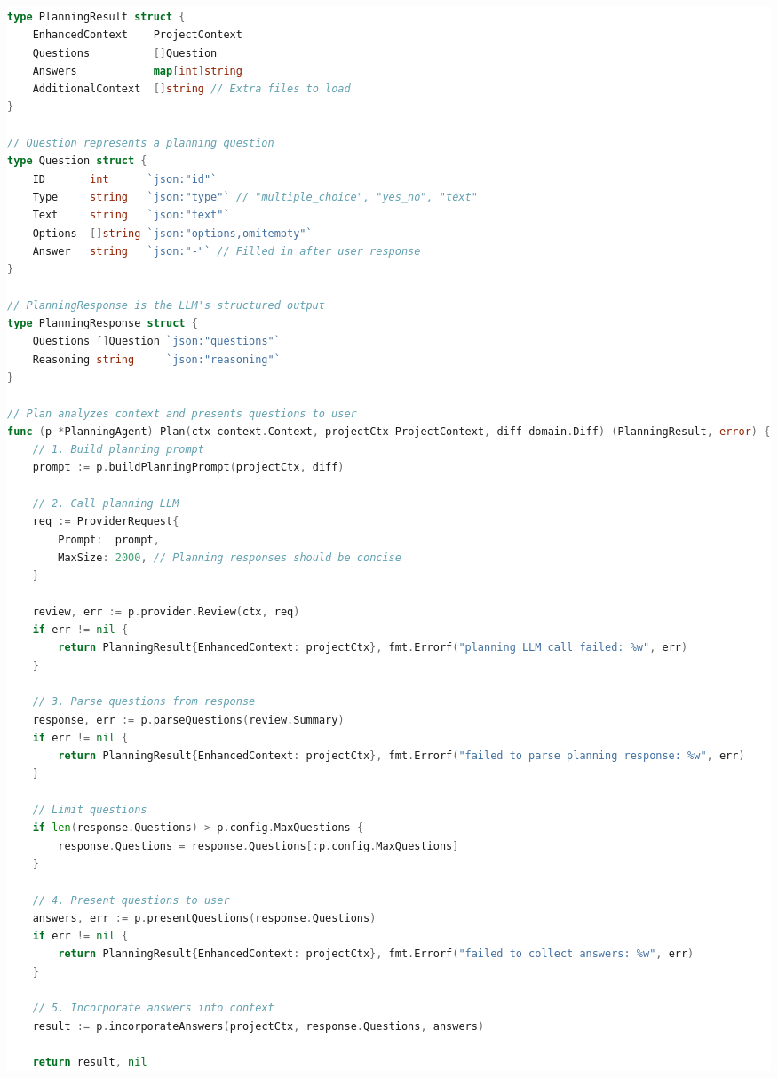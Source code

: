 ```go
type PlanningResult struct {
	EnhancedContext    ProjectContext
	Questions          []Question
	Answers            map[int]string
	AdditionalContext  []string // Extra files to load
}

// Question represents a planning question
type Question struct {
	ID       int      `json:"id"`
	Type     string   `json:"type"` // "multiple_choice", "yes_no", "text"
	Text     string   `json:"text"`
	Options  []string `json:"options,omitempty"`
	Answer   string   `json:"-"` // Filled in after user response
}

// PlanningResponse is the LLM's structured output
type PlanningResponse struct {
	Questions []Question `json:"questions"`
	Reasoning string     `json:"reasoning"`
}

// Plan analyzes context and presents questions to user
func (p *PlanningAgent) Plan(ctx context.Context, projectCtx ProjectContext, diff domain.Diff) (PlanningResult, error) {
	// 1. Build planning prompt
	prompt := p.buildPlanningPrompt(projectCtx, diff)

	// 2. Call planning LLM
	req := ProviderRequest{
		Prompt:  prompt,
		MaxSize: 2000, // Planning responses should be concise
	}

	review, err := p.provider.Review(ctx, req)
	if err != nil {
		return PlanningResult{EnhancedContext: projectCtx}, fmt.Errorf("planning LLM call failed: %w", err)
	}

	// 3. Parse questions from response
	response, err := p.parseQuestions(review.Summary)
	if err != nil {
		return PlanningResult{EnhancedContext: projectCtx}, fmt.Errorf("failed to parse planning response: %w", err)
	}

	// Limit questions
	if len(response.Questions) > p.config.MaxQuestions {
		response.Questions = response.Questions[:p.config.MaxQuestions]
	}

	// 4. Present questions to user
	answers, err := p.presentQuestions(response.Questions)
	if err != nil {
		return PlanningResult{EnhancedContext: projectCtx}, fmt.Errorf("failed to collect answers: %w", err)
	}

	// 5. Incorporate answers into context
	result := p.incorporateAnswers(projectCtx, response.Questions, answers)

	return result, nil
```
